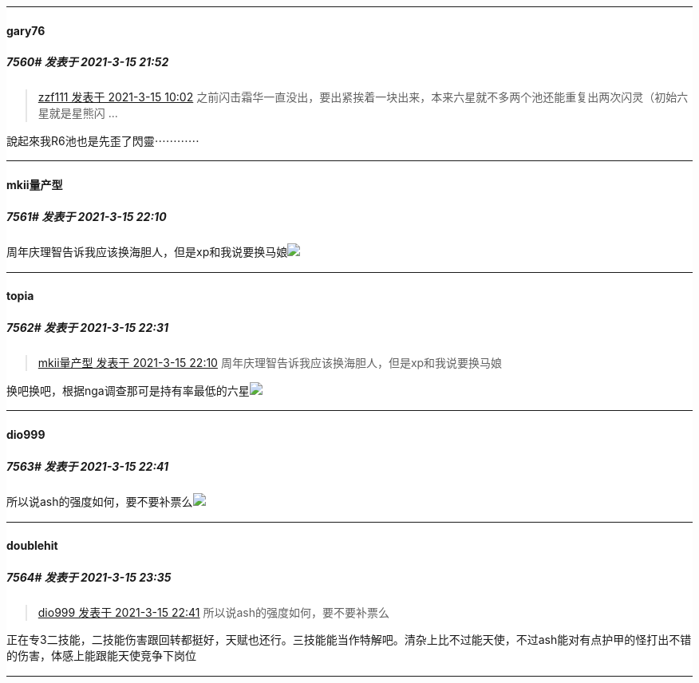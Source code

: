 -----

####  gary76  
##### 7560#       发表于 2021-3-15 21:52


<blockquote><a href="httphttps://bbs.saraba1st.com/2b/forum.php?mod=redirect&amp;goto=findpost&amp;pid=50628198&amp;ptid=1967236" target="_blank">zzf111 发表于 2021-3-15 10:02</a>
之前闪击霜华一直没出，要出紧挨着一块出来，本来六星就不多两个池还能重复出两次闪灵（初始六星就是星熊闪 ...</blockquote>
說起來我R6池也是先歪了閃靈⋯⋯⋯⋯




-----

####  mkii量产型  
##### 7561#       发表于 2021-3-15 22:10


周年庆理智告诉我应该换海胆人，但是xp和我说要换马娘<img src="https://static.saraba1st.com/image/smiley/face2017/069.png" referrerpolicy="no-referrer">


-----

####  topia  
##### 7562#       发表于 2021-3-15 22:31


<blockquote><a href="httphttps://bbs.saraba1st.com/2b/forum.php?mod=redirect&amp;goto=findpost&amp;pid=50635991&amp;ptid=1967236" target="_blank">mkii量产型 发表于 2021-3-15 22:10</a>
周年庆理智告诉我应该换海胆人，但是xp和我说要换马娘</blockquote>
换吧换吧，根据nga调查那可是持有率最低的六星<img src="https://static.saraba1st.com/image/smiley/face2017/057.png" referrerpolicy="no-referrer">


-----

####  dio999  
##### 7563#       发表于 2021-3-15 22:41


所以说ash的强度如何，要不要补票么<img src="https://static.saraba1st.com/image/smiley/face2017/002.png" referrerpolicy="no-referrer">


-----

####  doublehit  
##### 7564#       发表于 2021-3-15 23:35


<blockquote><a href="httphttps://bbs.saraba1st.com/2b/forum.php?mod=redirect&amp;goto=findpost&amp;pid=50636290&amp;ptid=1967236" target="_blank">dio999 发表于 2021-3-15 22:41</a>
所以说ash的强度如何，要不要补票么</blockquote>
正在专3二技能，二技能伤害跟回转都挺好，天赋也还行。三技能能当作特解吧。清杂上比不过能天使，不过ash能对有点护甲的怪打出不错的伤害，体感上能跟能天使竞争下岗位


-----
